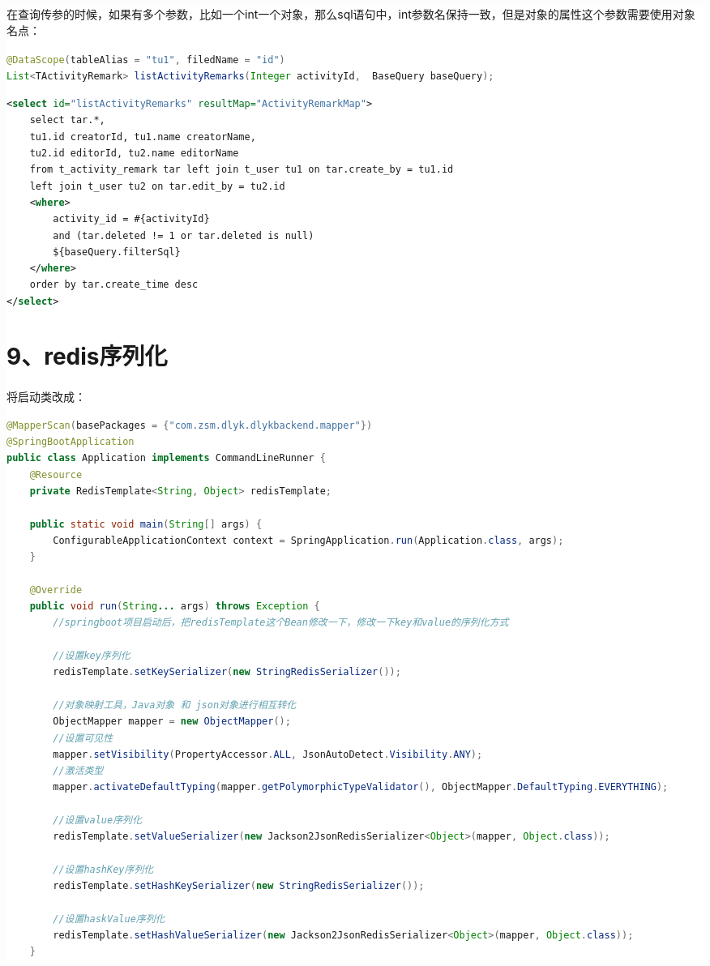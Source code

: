 在查询传参的时候，如果有多个参数，比如一个int一个对象，那么sql语句中，int参数名保持一致，但是对象的属性这个参数需要使用对象名点：

```java
@DataScope(tableAlias = "tu1", filedName = "id")
List<TActivityRemark> listActivityRemarks(Integer activityId,  BaseQuery baseQuery);
```

```xml
<select id="listActivityRemarks" resultMap="ActivityRemarkMap">
    select tar.*,
    tu1.id creatorId, tu1.name creatorName,
    tu2.id editorId, tu2.name editorName
    from t_activity_remark tar left join t_user tu1 on tar.create_by = tu1.id
    left join t_user tu2 on tar.edit_by = tu2.id
    <where>
        activity_id = #{activityId}
        and (tar.deleted != 1 or tar.deleted is null)
        ${baseQuery.filterSql}
    </where>
    order by tar.create_time desc
</select>
```



# 9、redis序列化

将启动类改成：

```java
@MapperScan(basePackages = {"com.zsm.dlyk.dlykbackend.mapper"})
@SpringBootApplication
public class Application implements CommandLineRunner {
    @Resource
    private RedisTemplate<String, Object> redisTemplate;

    public static void main(String[] args) {
        ConfigurableApplicationContext context = SpringApplication.run(Application.class, args);
    }

    @Override
    public void run(String... args) throws Exception {
        //springboot项目启动后，把redisTemplate这个Bean修改一下，修改一下key和value的序列化方式

        //设置key序列化
        redisTemplate.setKeySerializer(new StringRedisSerializer());

        //对象映射工具，Java对象 和 json对象进行相互转化
        ObjectMapper mapper = new ObjectMapper();
        //设置可见性
        mapper.setVisibility(PropertyAccessor.ALL, JsonAutoDetect.Visibility.ANY);
        //激活类型
        mapper.activateDefaultTyping(mapper.getPolymorphicTypeValidator(), ObjectMapper.DefaultTyping.EVERYTHING);

        //设置value序列化
        redisTemplate.setValueSerializer(new Jackson2JsonRedisSerializer<Object>(mapper, Object.class));

        //设置hashKey序列化
        redisTemplate.setHashKeySerializer(new StringRedisSerializer());

        //设置haskValue序列化
        redisTemplate.setHashValueSerializer(new Jackson2JsonRedisSerializer<Object>(mapper, Object.class));
    }
```